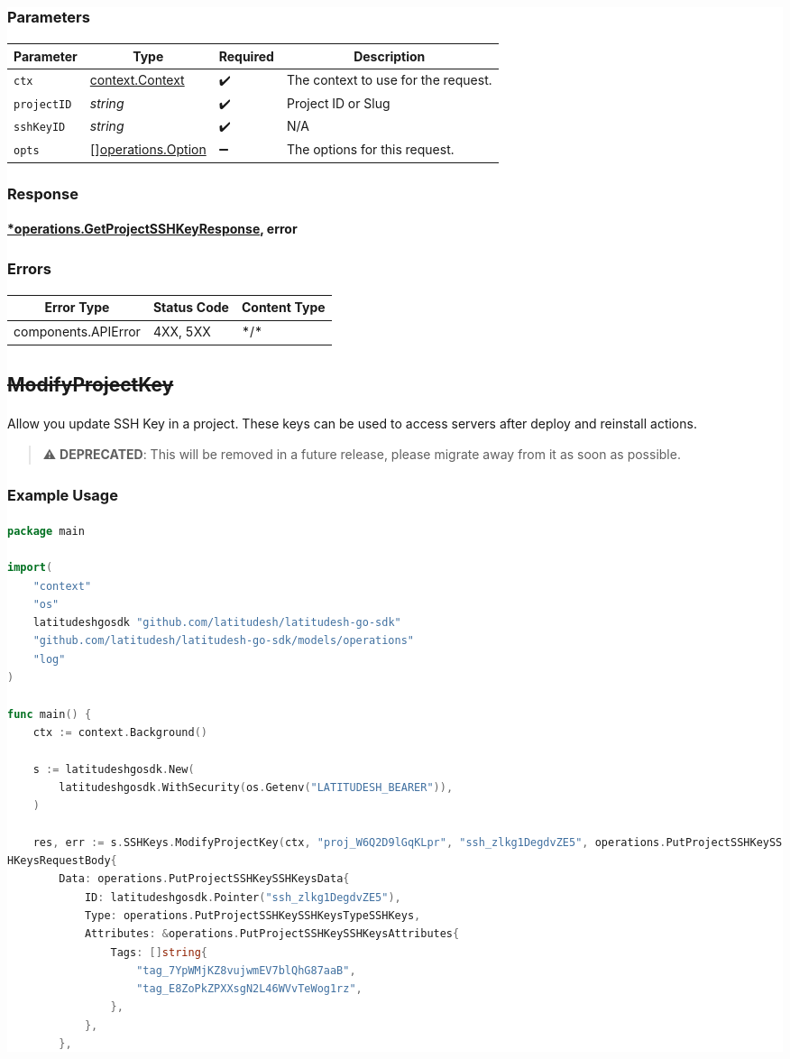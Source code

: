 ### Parameters

| Parameter                                                | Type                                                     | Required                                                 | Description                                              |
| -------------------------------------------------------- | -------------------------------------------------------- | -------------------------------------------------------- | -------------------------------------------------------- |
| `ctx`                                                    | [context.Context](https://pkg.go.dev/context#Context)    | :heavy_check_mark:                                       | The context to use for the request.                      |
| `projectID`                                              | *string*                                                 | :heavy_check_mark:                                       | Project ID or Slug                                       |
| `sshKeyID`                                               | *string*                                                 | :heavy_check_mark:                                       | N/A                                                      |
| `opts`                                                   | [][operations.Option](../../models/operations/option.md) | :heavy_minus_sign:                                       | The options for this request.                            |

### Response

**[*operations.GetProjectSSHKeyResponse](../../models/operations/getprojectsshkeyresponse.md), error**

### Errors

| Error Type          | Status Code         | Content Type        |
| ------------------- | ------------------- | ------------------- |
| components.APIError | 4XX, 5XX            | \*/\*               |

## ~~ModifyProjectKey~~

Allow you update SSH Key in a project. These keys can be used to access servers after deploy and reinstall actions.


> :warning: **DEPRECATED**: This will be removed in a future release, please migrate away from it as soon as possible.

### Example Usage


```go
package main

import(
	"context"
	"os"
	latitudeshgosdk "github.com/latitudesh/latitudesh-go-sdk"
	"github.com/latitudesh/latitudesh-go-sdk/models/operations"
	"log"
)

func main() {
    ctx := context.Background()

    s := latitudeshgosdk.New(
        latitudeshgosdk.WithSecurity(os.Getenv("LATITUDESH_BEARER")),
    )

    res, err := s.SSHKeys.ModifyProjectKey(ctx, "proj_W6Q2D9lGqKLpr", "ssh_zlkg1DegdvZE5", operations.PutProjectSSHKeySSHKeysRequestBody{
        Data: operations.PutProjectSSHKeySSHKeysData{
            ID: latitudeshgosdk.Pointer("ssh_zlkg1DegdvZE5"),
            Type: operations.PutProjectSSHKeySSHKeysTypeSSHKeys,
            Attributes: &operations.PutProjectSSHKeySSHKeysAttributes{
                Tags: []string{
                    "tag_7YpWMjKZ8vujwmEV7blQhG87aaB",
                    "tag_E8ZoPkZPXXsgN2L46WVvTeWog1rz",
                },
            },
        },
```
